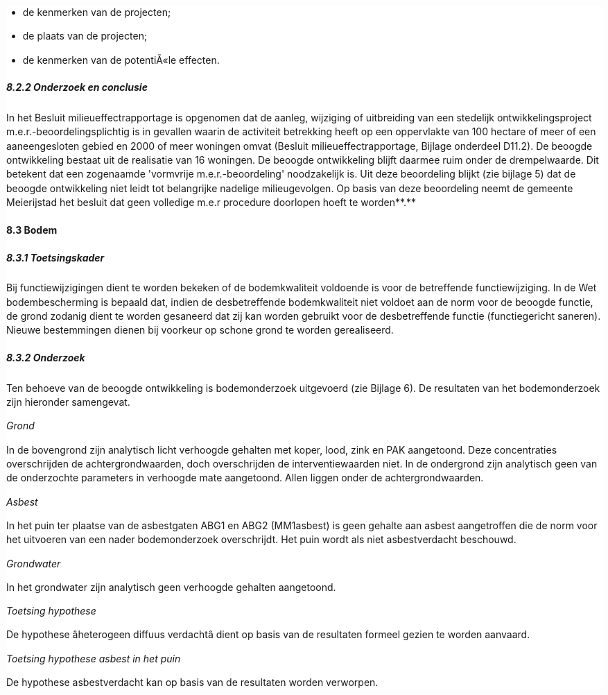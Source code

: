* de kenmerken van de projecten;

* de plaats van de projecten;

* de kenmerken van de potentiÃ«le effecten.

##### 8\.2\.2 Onderzoek en conclusie

In het Besluit milieueffectrapportage is opgenomen dat de aanleg, wijziging of uitbreiding van een stedelijk ontwikkelingsproject m.e.r.\-beoordelingsplichtig is in gevallen waarin de activiteit betrekking heeft op een oppervlakte van 100 hectare of meer of een aaneengesloten gebied en 2000 of meer woningen omvat (Besluit milieueffectrapportage, Bijlage onderdeel D11\.2\). De beoogde ontwikkeling bestaat uit de realisatie van 16 woningen. De beoogde ontwikkeling blijft daarmee ruim onder de drempelwaarde. Dit betekent dat een zogenaamde 'vormvrije m.e.r.\-beoordeling' noodzakelijk is. Uit deze beoordeling blijkt (zie bijlage 5) dat de beoogde ontwikkeling niet leidt tot belangrijke nadelige milieugevolgen. Op basis van deze beoordeling neemt de gemeente Meierijstad het besluit dat geen volledige m.e.r procedure doorlopen hoeft te worden**.**

#### 8\.3 Bodem

##### 8\.3\.1 Toetsingskader

Bij functiewijzigingen dient te worden bekeken of de bodemkwaliteit voldoende is voor de betreffende functiewijziging. In de Wet bodembescherming is bepaald dat, indien de desbetreffende bodemkwaliteit niet voldoet aan de norm voor de beoogde functie, de grond zodanig dient te worden gesaneerd dat zij kan worden gebruikt voor de desbetreffende functie (functiegericht saneren). Nieuwe bestemmingen dienen bij voorkeur op schone grond te worden gerealiseerd.

##### 8\.3\.2 Onderzoek

Ten behoeve van de beoogde ontwikkeling is bodemonderzoek uitgevoerd (zie Bijlage 6). De resultaten van het bodemonderzoek zijn hieronder samengevat.

*Grond*

In de bovengrond zijn analytisch licht verhoogde gehalten met koper, lood, zink en PAK aangetoond. Deze concentraties overschrijden de achtergrondwaarden, doch overschrijden de interventiewaarden niet. In de ondergrond zijn analytisch geen van de onderzochte parameters in verhoogde mate aangetoond. Allen liggen onder de achtergrondwaarden.

*Asbest*

In het puin ter plaatse van de asbestgaten ABG1 en ABG2 (MM1asbest) is geen gehalte aan asbest aangetroffen die de norm voor het uitvoeren van een nader bodemonderzoek overschrijdt. Het puin wordt als niet asbestverdacht beschouwd.

*Grondwater*

In het grondwater zijn analytisch geen verhoogde gehalten aangetoond.

*Toetsing hypothese*

De hypothese âheterogeen diffuus verdachtâ dient op basis van de resultaten formeel gezien te worden aanvaard.

*Toetsing hypothese asbest in het puin*

De hypothese asbestverdacht kan op basis van de resultaten worden verworpen.
